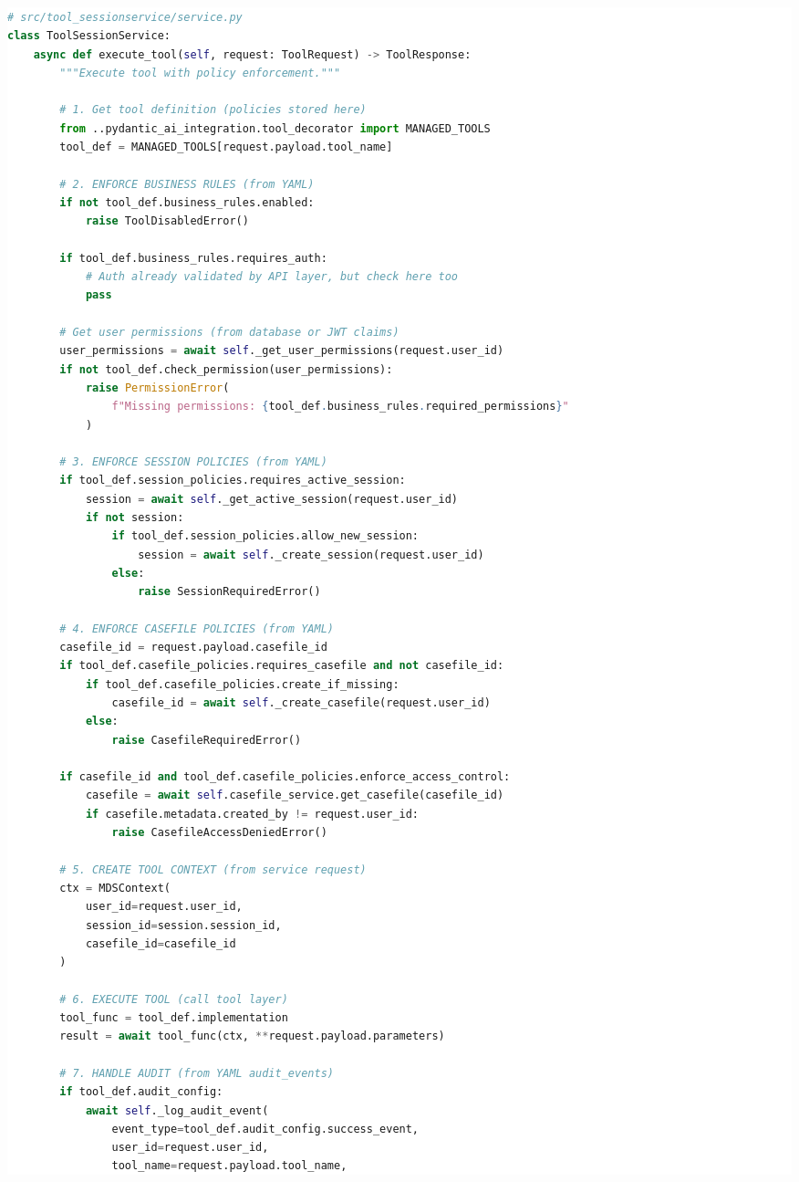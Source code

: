```python
# src/tool_sessionservice/service.py
class ToolSessionService:
    async def execute_tool(self, request: ToolRequest) -> ToolResponse:
        """Execute tool with policy enforcement."""
        
        # 1. Get tool definition (policies stored here)
        from ..pydantic_ai_integration.tool_decorator import MANAGED_TOOLS
        tool_def = MANAGED_TOOLS[request.payload.tool_name]
        
        # 2. ENFORCE BUSINESS RULES (from YAML)
        if not tool_def.business_rules.enabled:
            raise ToolDisabledError()
        
        if tool_def.business_rules.requires_auth:
            # Auth already validated by API layer, but check here too
            pass
        
        # Get user permissions (from database or JWT claims)
        user_permissions = await self._get_user_permissions(request.user_id)
        if not tool_def.check_permission(user_permissions):
            raise PermissionError(
                f"Missing permissions: {tool_def.business_rules.required_permissions}"
            )
        
        # 3. ENFORCE SESSION POLICIES (from YAML)
        if tool_def.session_policies.requires_active_session:
            session = await self._get_active_session(request.user_id)
            if not session:
                if tool_def.session_policies.allow_new_session:
                    session = await self._create_session(request.user_id)
                else:
                    raise SessionRequiredError()
        
        # 4. ENFORCE CASEFILE POLICIES (from YAML)
        casefile_id = request.payload.casefile_id
        if tool_def.casefile_policies.requires_casefile and not casefile_id:
            if tool_def.casefile_policies.create_if_missing:
                casefile_id = await self._create_casefile(request.user_id)
            else:
                raise CasefileRequiredError()
        
        if casefile_id and tool_def.casefile_policies.enforce_access_control:
            casefile = await self.casefile_service.get_casefile(casefile_id)
            if casefile.metadata.created_by != request.user_id:
                raise CasefileAccessDeniedError()
        
        # 5. CREATE TOOL CONTEXT (from service request)
        ctx = MDSContext(
            user_id=request.user_id,
            session_id=session.session_id,
            casefile_id=casefile_id
        )
        
        # 6. EXECUTE TOOL (call tool layer)
        tool_func = tool_def.implementation
        result = await tool_func(ctx, **request.payload.parameters)
        
        # 7. HANDLE AUDIT (from YAML audit_events)
        if tool_def.audit_config:
            await self._log_audit_event(
                event_type=tool_def.audit_config.success_event,
                user_id=request.user_id,
                tool_name=request.payload.tool_name,
```